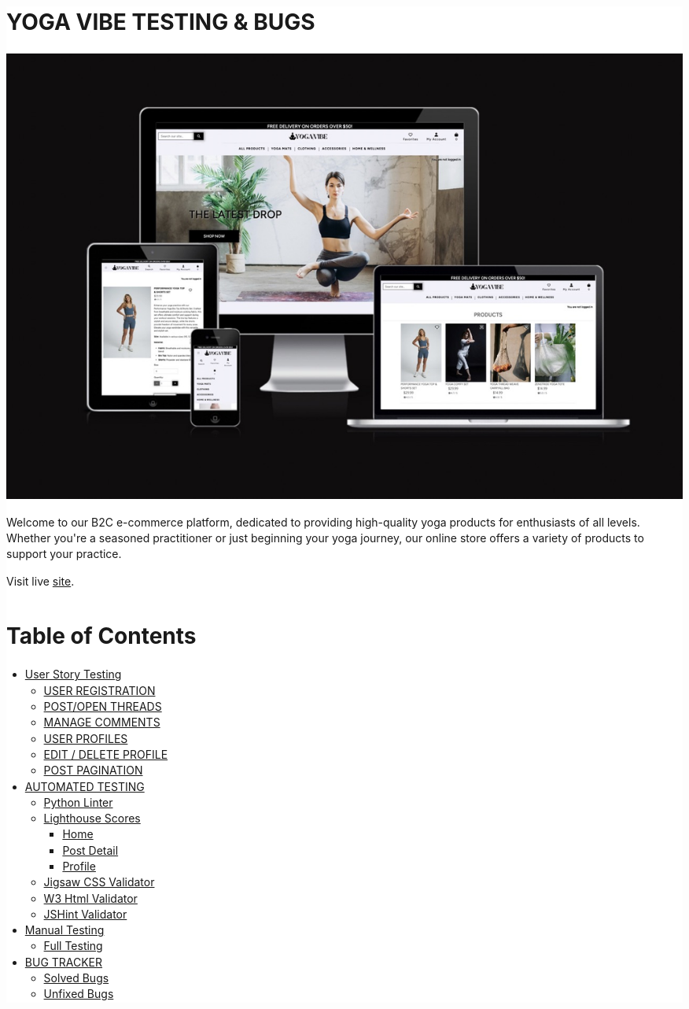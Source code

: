 # YOGA VIBE TESTING & BUGS

![Yogavibe mockup](docs/readme/mockup.jpeg)

Welcome to our B2C e-commerce platform, dedicated to providing high-quality yoga products for enthusiasts of all levels. Whether you're a seasoned practitioner or just beginning your yoga journey, our online store offers a variety of products to support your practice.

Visit live [site](https://yoga-vibe-pp5-63b402220300.herokuapp.com/).

# Table of Contents
* [User Story Testing](#user-story-testing)
  * [USER REGISTRATION	](#user-registration)
  * [POST/OPEN THREADS](#postopen-threads)
  * [MANAGE COMMENTS](#manage-comments)
  * [USER PROFILES](#user-profiles)
  * [EDIT / DELETE PROFILE](#edit--delete-profile)
  * [POST PAGINATION](#post-pagination)
* [AUTOMATED TESTING](#automated-testing)
  * [Python Linter](#python-linter)
  * [Lighthouse Scores](#lighthouse-scores)
    * [Home](#home-score)
    * [Post Detail](#post-detail-score)
    * [Profile](#profile-score)
  * [Jigsaw CSS Validator](#jigsaw-css-validator)
  * [W3 Html Validator](#w3-html-validator)
  * [JSHint Validator](#jshint-validator)
* [Manual Testing](#manual-testing)
  * [Full Testing](#full-testing)
* [BUG TRACKER](#bug-tracker)
  * [Solved Bugs](#solved-bugs)
  * [Unfixed Bugs](#unfixed-bugs)

